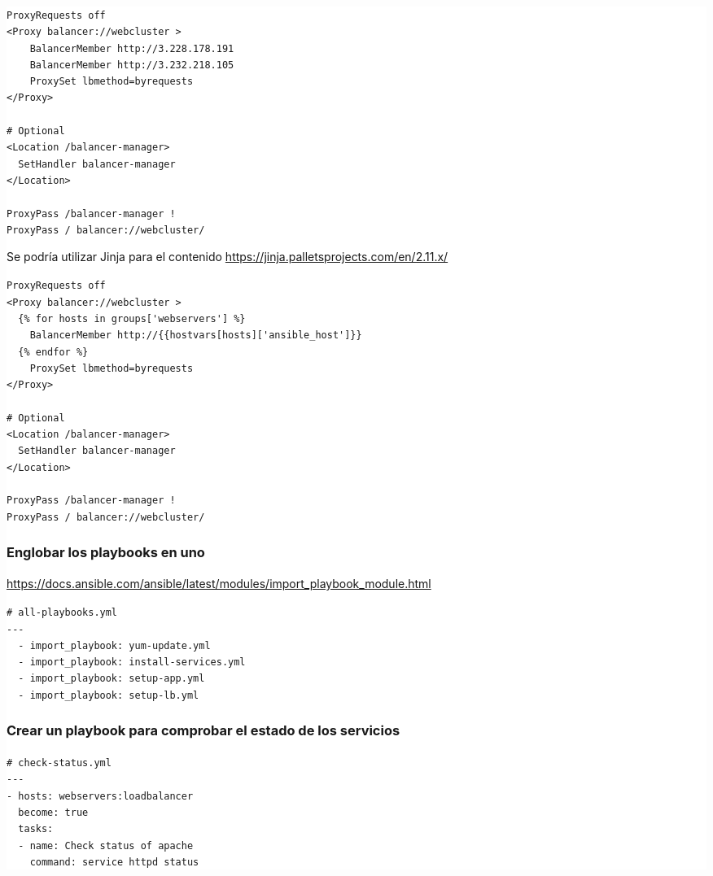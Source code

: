```
ProxyRequests off
<Proxy balancer://webcluster >
    BalancerMember http://3.228.178.191
    BalancerMember http://3.232.218.105
    ProxySet lbmethod=byrequests
</Proxy>

# Optional
<Location /balancer-manager>
  SetHandler balancer-manager
</Location>

ProxyPass /balancer-manager !
ProxyPass / balancer://webcluster/
```

Se podría utilizar Jinja para el contenido
https://jinja.palletsprojects.com/en/2.11.x/

```
ProxyRequests off
<Proxy balancer://webcluster >
  {% for hosts in groups['webservers'] %}
    BalancerMember http://{{hostvars[hosts]['ansible_host']}}
  {% endfor %}
    ProxySet lbmethod=byrequests
</Proxy>

# Optional
<Location /balancer-manager>
  SetHandler balancer-manager
</Location>

ProxyPass /balancer-manager !
ProxyPass / balancer://webcluster/
```

### Englobar los playbooks en uno
https://docs.ansible.com/ansible/latest/modules/import_playbook_module.html

```
# all-playbooks.yml
---
  - import_playbook: yum-update.yml
  - import_playbook: install-services.yml
  - import_playbook: setup-app.yml
  - import_playbook: setup-lb.yml
```

### Crear un playbook para comprobar el estado de los servicios

```
# check-status.yml
---
- hosts: webservers:loadbalancer
  become: true
  tasks:
  - name: Check status of apache
    command: service httpd status
```
